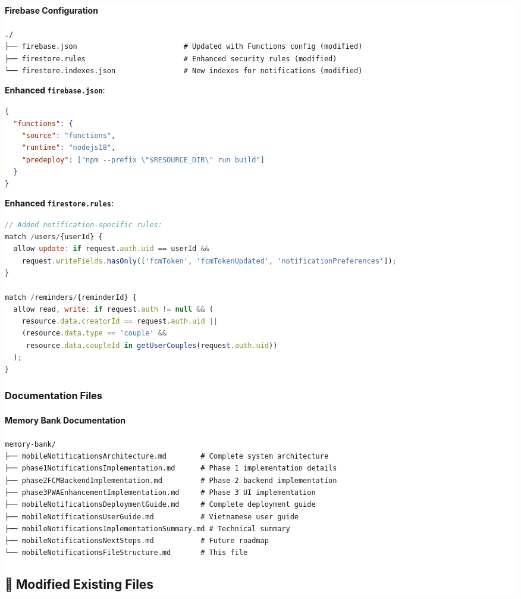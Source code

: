 #### **Firebase Configuration**
```
./
├── firebase.json                         # Updated with Functions config (modified)
├── firestore.rules                       # Enhanced security rules (modified)
└── firestore.indexes.json                # New indexes for notifications (modified)
```

**Enhanced `firebase.json`**:
```json
{
  "functions": {
    "source": "functions",
    "runtime": "nodejs18",
    "predeploy": ["npm --prefix \"$RESOURCE_DIR\" run build"]
  }
}
```

**Enhanced `firestore.rules`**:
```javascript
// Added notification-specific rules:
match /users/{userId} {
  allow update: if request.auth.uid == userId && 
    request.writeFields.hasOnly(['fcmToken', 'fcmTokenUpdated', 'notificationPreferences']);
}

match /reminders/{reminderId} {
  allow read, write: if request.auth != null && (
    resource.data.creatorId == request.auth.uid ||
    (resource.data.type == 'couple' && 
     resource.data.coupleId in getUserCouples(request.auth.uid))
  );
}
```

### Documentation Files

#### **Memory Bank Documentation**
```
memory-bank/
├── mobileNotificationsArchitecture.md        # Complete system architecture
├── phase1NotificationsImplementation.md      # Phase 1 implementation details
├── phase2FCMBackendImplementation.md         # Phase 2 backend implementation
├── phase3PWAEnhancementImplementation.md     # Phase 3 UI implementation
├── mobileNotificationsDeploymentGuide.md     # Complete deployment guide
├── mobileNotificationsUserGuide.md           # Vietnamese user guide
├── mobileNotificationsImplementationSummary.md # Technical summary
├── mobileNotificationsNextSteps.md           # Future roadmap
└── mobileNotificationsFileStructure.md       # This file
```

## 🔄 Modified Existing Files
